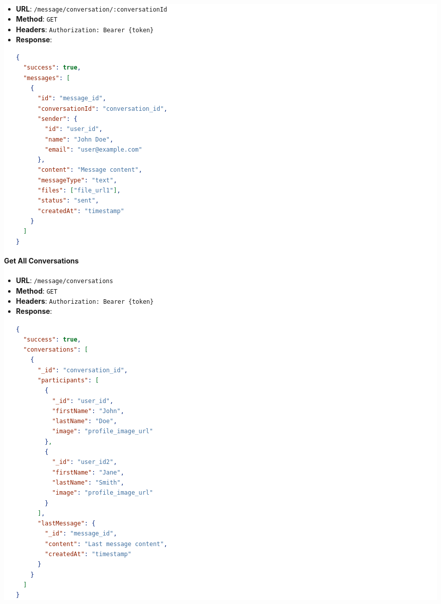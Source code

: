 - **URL**: `/message/conversation/:conversationId`
- **Method**: `GET`
- **Headers**: `Authorization: Bearer {token}`
- **Response**:
  ```json
  {
    "success": true,
    "messages": [
      {
        "id": "message_id",
        "conversationId": "conversation_id",
        "sender": {
          "id": "user_id",
          "name": "John Doe",
          "email": "user@example.com"
        },
        "content": "Message content",
        "messageType": "text",
        "files": ["file_url1"],
        "status": "sent",
        "createdAt": "timestamp"
      }
    ]
  }
  ```

#### Get All Conversations

- **URL**: `/message/conversations`
- **Method**: `GET`
- **Headers**: `Authorization: Bearer {token}`
- **Response**:
  ```json
  {
    "success": true,
    "conversations": [
      {
        "_id": "conversation_id",
        "participants": [
          {
            "_id": "user_id",
            "firstName": "John",
            "lastName": "Doe",
            "image": "profile_image_url"
          },
          {
            "_id": "user_id2",
            "firstName": "Jane",
            "lastName": "Smith",
            "image": "profile_image_url"
          }
        ],
        "lastMessage": {
          "_id": "message_id",
          "content": "Last message content",
          "createdAt": "timestamp"
        }
      }
    ]
  }
  ```
